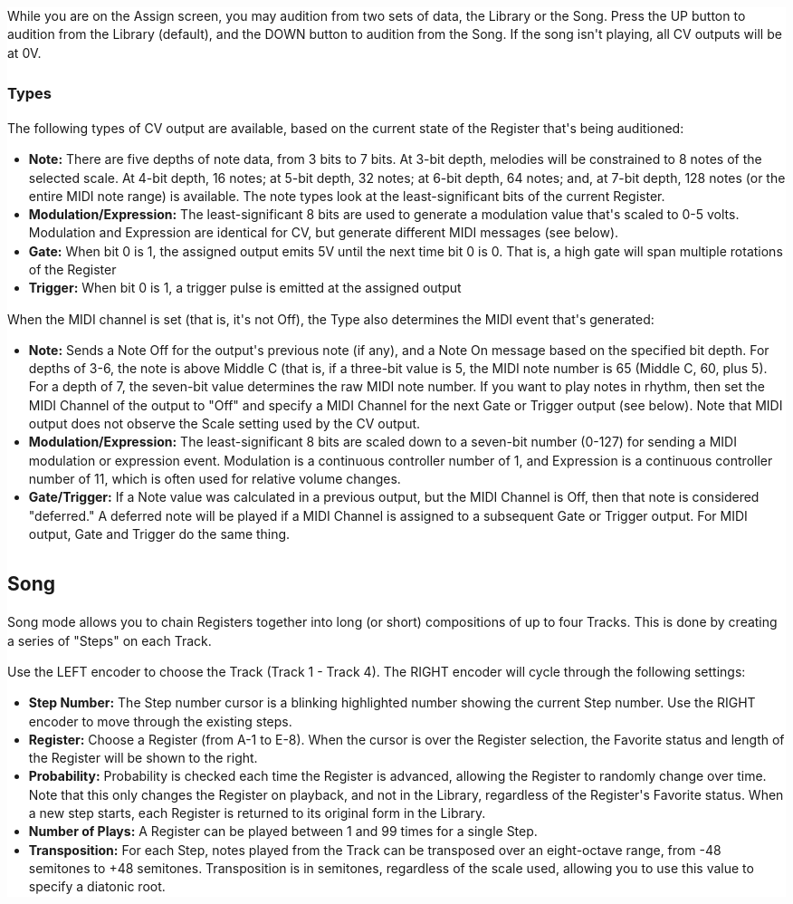 While you are on the Assign screen, you may audition from two sets of data, the Library or the Song. Press the UP button to audition from the Library (default), and the DOWN button to audition from the Song. If the song isn't playing, all CV outputs will be at 0V.

### Types
The following types of CV output are available, based on the current state of the Register that's being auditioned:

* **Note:** There are five depths of note data, from 3 bits to 7 bits. At 3-bit depth, melodies will be constrained to 8 notes of the selected scale. At 4-bit depth, 16 notes; at 5-bit depth, 32 notes; at 6-bit depth, 64 notes; and, at 7-bit depth, 128 notes (or the entire MIDI note range) is available. The note types look at the least-significant bits of the current Register.
* **Modulation/Expression:** The least-significant 8 bits are used to generate a modulation value that's scaled to 0-5 volts. Modulation and Expression are identical for CV, but generate different MIDI messages (see below).
* **Gate:** When bit 0 is 1, the assigned output emits 5V until the next time bit 0 is 0. That is, a high gate will span multiple rotations of the Register
* **Trigger:** When bit 0 is 1, a trigger pulse is emitted at the assigned output

When the MIDI channel is set (that is, it's not Off), the Type also determines the MIDI event that's generated:

* **Note:** Sends a Note Off for the output's previous note (if any), and a Note On message based on the specified bit depth. For depths of 3-6, the note is above Middle C (that is, if a three-bit value is 5, the MIDI note number is 65 (Middle C, 60, plus 5). For a depth of 7, the seven-bit value determines the raw MIDI note number. If you want to play notes in rhythm, then set the MIDI Channel of the output to "Off" and specify a MIDI Channel for the next Gate or Trigger output (see below). Note that MIDI output does not observe the Scale setting used by the CV output.
* **Modulation/Expression:** The least-significant 8 bits are scaled down to a seven-bit number (0-127) for sending a MIDI modulation or expression event. Modulation is a continuous controller number of 1, and Expression is a continuous controller number of 11, which is often used for relative volume changes.
* **Gate/Trigger:** If a Note value was calculated in a previous output, but the MIDI Channel is Off, then that note is considered "deferred." A deferred note will be played if a MIDI Channel is assigned to a subsequent Gate or Trigger output. For MIDI output, Gate and Trigger do the same thing.

## Song
Song mode allows you to chain Registers together into long (or short) compositions of up to four Tracks. This is done by creating a series of "Steps" on each Track.

Use the LEFT encoder to choose the Track (Track 1 - Track 4). The RIGHT encoder will cycle through the following settings:

* **Step Number:** The Step number cursor is a blinking highlighted number showing the current Step number. Use the RIGHT encoder to move through the existing steps.
* **Register:** Choose a Register (from A-1 to E-8). When the cursor is over the Register selection, the Favorite status and length of the Register will be shown to the right.
* **Probability:** Probability is checked each time the Register is advanced, allowing the Register to randomly change over time. Note that this only changes the Register on playback, and not in the Library, regardless of the Register's Favorite status. When a new step starts, each Register is returned to its original form in the Library.
* **Number of Plays:** A Register can be played between 1 and 99 times for a single Step.
* **Transposition:** For each Step, notes played from the Track can be transposed over an eight-octave range, from -48 semitones to +48 semitones. Transposition is in semitones, regardless of the scale used, allowing you to use this value to specify a diatonic root.
